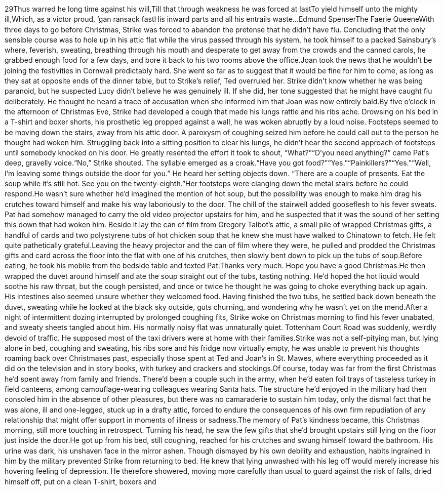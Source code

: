 29Thus warred he long time against his will,Till that through weakness he was forced at lastTo yield himself unto the mighty ill,Which, as a victor proud, ’gan ransack fastHis inward parts and all his entrails waste…Edmund SpenserThe Faerie QueeneWith three days to go before Christmas, Strike was forced to abandon the pretense that he didn’t have flu. Concluding that the only sensible course was to hole up in his attic flat while the virus passed through his system, he took himself to a packed Sainsbury’s where, feverish, sweating, breathing through his mouth and desperate to get away from the crowds and the canned carols, he grabbed enough food for a few days, and bore it back to his two rooms above the office.Joan took the news that he wouldn’t be joining the festivities in Cornwall predictably hard. She went so far as to suggest that it would be fine for him to come, as long as they sat at opposite ends of the dinner table, but to Strike’s relief, Ted overruled her. Strike didn’t know whether he was being paranoid, but he suspected Lucy didn’t believe he was genuinely ill. If she did, her tone suggested that he might have caught flu deliberately. He thought he heard a trace of accusation when she informed him that Joan was now entirely bald.By five o’clock in the afternoon of Christmas Eve, Strike had developed a cough that made his lungs rattle and his ribs ache. Drowsing on his bed in a T-shirt and boxer shorts, his prosthetic leg propped against a wall, he was woken abruptly by a loud noise. Footsteps seemed to be moving down the stairs, away from his attic door. A paroxysm of coughing seized him before he could call out to the person he thought had woken him. Struggling back into a sitting position to clear his lungs, he didn’t hear the second approach of footsteps until somebody knocked on his door. He greatly resented the effort it took to shout, “What?”“D’you need anything?” came Pat’s deep, gravelly voice.“No,” Strike shouted. The syllable emerged as a croak.“Have you got food?”“Yes.”“Painkillers?”“Yes.”“Well, I’m leaving some things outside the door for you.” He heard her setting objects down. “There are a couple of presents. Eat the soup while it’s still hot. See you on the twenty-eighth.”Her footsteps were clanging down the metal stairs before he could respond.He wasn’t sure whether he’d imagined the mention of hot soup, but the possibility was enough to make him drag his crutches toward himself and make his way laboriously to the door. The chill of the stairwell added gooseflesh to his fever sweats. Pat had somehow managed to carry the old video projector upstairs for him, and he suspected that it was the sound of her setting this down that had woken him. Beside it lay the can of film from Gregory Talbot’s attic, a small pile of wrapped Christmas gifts, a handful of cards and two polystyrene tubs of hot chicken soup that he knew she must have walked to Chinatown to fetch. He felt quite pathetically grateful.Leaving the heavy projector and the can of film where they were, he pulled and prodded the Christmas gifts and card across the floor into the flat with one of his crutches, then slowly bent down to pick up the tubs of soup.Before eating, he took his mobile from the bedside table and texted Pat:Thanks very much. Hope you have a good Christmas.He then wrapped the duvet around himself and ate the soup straight out of the tubs, tasting nothing. He’d hoped the hot liquid would soothe his raw throat, but the cough persisted, and once or twice he thought he was going to choke everything back up again. His intestines also seemed unsure whether they welcomed food. Having finished the two tubs, he settled back down beneath the duvet, sweating while he looked at the black sky outside, guts churning, and wondering why he wasn’t yet on the mend.After a night of intermittent dozing interrupted by prolonged coughing fits, Strike woke on Christmas morning to find his fever unabated, and sweaty sheets tangled about him. His normally noisy flat was unnaturally quiet. Tottenham Court Road was suddenly, weirdly devoid of traffic. He supposed most of the taxi drivers were at home with their families.Strike was not a self-pitying man, but lying alone in bed, coughing and sweating, his ribs sore and his fridge now virtually empty, he was unable to prevent his thoughts roaming back over Christmases past, especially those spent at Ted and Joan’s in St. Mawes, where everything proceeded as it did on the television and in story books, with turkey and crackers and stockings.Of course, today was far from the first Christmas he’d spent away from family and friends. There’d been a couple such in the army, when he’d eaten foil trays of tasteless turkey in field canteens, among camouflage-wearing colleagues wearing Santa hats. The structure he’d enjoyed in the military had then consoled him in the absence of other pleasures, but there was no camaraderie to sustain him today, only the dismal fact that he was alone, ill and one-legged, stuck up in a drafty attic, forced to endure the consequences of his own firm repudiation of any relationship that might offer support in moments of illness or sadness.The memory of Pat’s kindness became, this Christmas morning, still more touching in retrospect. Turning his head, he saw the few gifts that she’d brought upstairs still lying on the floor just inside the door.He got up from his bed, still coughing, reached for his crutches and swung himself toward the bathroom. His urine was dark, his unshaven face in the mirror ashen. Though dismayed by his own debility and exhaustion, habits ingrained in him by the military prevented Strike from returning to bed. He knew that lying unwashed with his leg off would merely increase his hovering feeling of depression. He therefore showered, moving more carefully than usual to guard against the risk of falls, dried himself off, put on a clean T-shirt, boxers and